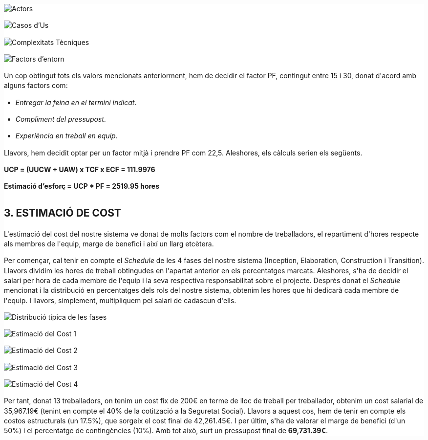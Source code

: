 ![Actors]( https://bytebucket.org/AlbertSuarez/gps-up-23/raw/b41ce6eeb02b8c2930552b6360782111c9062c19/Imatges/Actors.PNG?token=4fe204e7073829d2f0460e49f922760a16b9d5ad)

![Casos d’Us]( https://bytebucket.org/AlbertSuarez/gps-up-23/raw/b41ce6eeb02b8c2930552b6360782111c9062c19/Imatges/CasosDUs.PNG?token=3702aa8c316c1b4cdc0245661257ee78f7a2bd93)

![Complexitats Tècniques]( https://bytebucket.org/AlbertSuarez/gps-up-23/raw/b41ce6eeb02b8c2930552b6360782111c9062c19/Imatges/ComplexitatsTecniques.PNG?token=480e3ab401902de644544460593bee5275d2479d)

![Factors d’entorn]( https://bytebucket.org/AlbertSuarez/gps-up-23/raw/b41ce6eeb02b8c2930552b6360782111c9062c19/Imatges/EstimacioDEsforc.PNG?token=fa787325725546fda7ca707f09d5d33b4f7873de)



Un cop obtingut tots els valors mencionats anteriorment, hem de decidir el factor PF, contingut entre 15 i 30, donat d'acord amb alguns factors com:

* *Entregar la feina en el termini indicat*.

* *Compliment del pressupost*.

* *Experiència en treball en equip*.

Llavors, hem decidit optar per un factor mitjà i prendre PF com 22,5. Aleshores, els càlculs serien els següents.

**UCP = (UUCW + UAW) x TCF x ECF = 111.9976**

**Estimació d’esforç = UCP * PF = 2519.95 hores**



## **3. ESTIMACIÓ DE COST** ##

L'estimació del cost del nostre sistema ve donat de molts factors com el nombre de treballadors, el repartiment d'hores respecte als membres de l'equip, marge de benefici i així un llarg etcètera.

Per començar, cal tenir en compte el *Schedule* de les 4 fases del nostre sistema (Inception, Elaboration, Construction i Transition). Llavors dividim les hores de treball obtingudes en l'apartat anterior en els percentatges marcats. Aleshores, s'ha de decidir el salari per hora de cada membre de l'equip i la seva respectiva responsabilitat sobre el projecte. Després donat el *Schedule* mencionat i la distribució en percentatges dels rols del nostre sistema, obtenim les hores que hi dedicarà cada membre de l'equip. I llavors, simplement, multipliquem pel salari de cadascun d'ells.

![Distribució típica de les fases](https://bytebucket.org/AlbertSuarez/gps-up-23/raw/af00a6936c31c1c8cd6a89f61aeb3848a73b8ac2/Imatges/DistribucioTipicaDeLesFases.PNG?token=b8aeed46238d1fcf0592e35a03ddfdb605efe843)

![Estimació del Cost 1](https://bytebucket.org/AlbertSuarez/gps-up-23/raw/af00a6936c31c1c8cd6a89f61aeb3848a73b8ac2/Imatges/EstimacioCost1.png?token=f61ad8a8fa5abdb0a13a06af64d7b302018e20a7)

![Estimació del Cost 2](https://bytebucket.org/AlbertSuarez/gps-up-23/raw/af00a6936c31c1c8cd6a89f61aeb3848a73b8ac2/Imatges/EstimacioCost2.png?token=71940610a453918d787ced2ac6e8850a2a2bb5ac)

![Estimació del Cost 3](https://bytebucket.org/AlbertSuarez/gps-up-23/raw/af00a6936c31c1c8cd6a89f61aeb3848a73b8ac2/Imatges/EstimacioCost3.png?token=9a193399dcbe857a4dc681a3fa85ff432d7e69e5)

![Estimació del Cost 4](https://bytebucket.org/AlbertSuarez/gps-up-23/raw/af00a6936c31c1c8cd6a89f61aeb3848a73b8ac2/Imatges/EstimacioCost4.png?token=faed22ea899c963eaa45e20388b7a265afdf44e6)

Per tant, donat 13 treballadors, on tenim un cost fix de 200€ en terme de lloc de treball per treballador, obtenim un cost salarial de 35,967.19€ (tenint en compte el 40% de la cotització a la Seguretat Social). Llavors a aquest cos, hem de tenir en compte els costos estructurals (un 17.5%), que sorgeix el cost final de 42,261.45€. I per últim, s'ha de valorar el marge de benefici (d'un 50%) i el percentatge de contingències (10%). Amb tot això, surt un pressupost final de **69,731.39€**.
